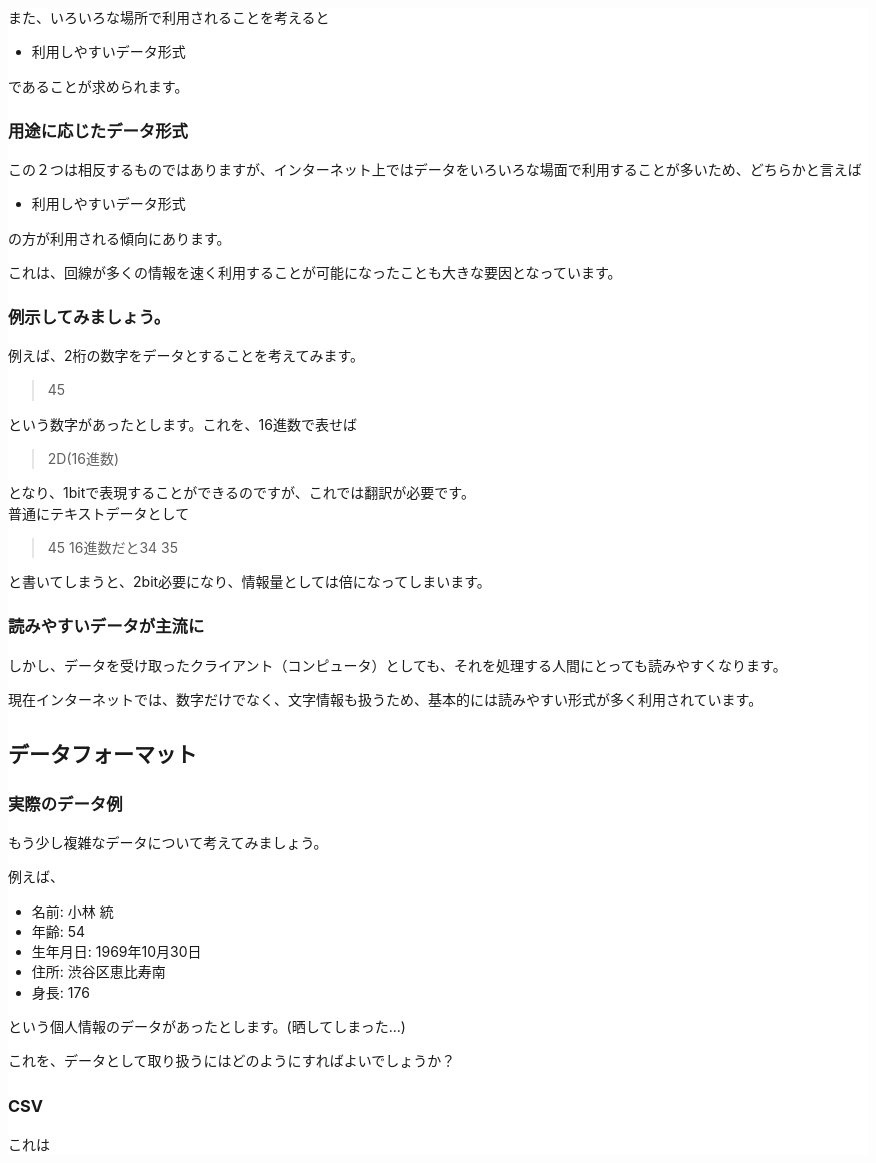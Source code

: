 また、いろいろな場所で利用されることを考えると
- 利用しやすいデータ形式

であることが求められます。

### 用途に応じたデータ形式

この２つは相反するものではありますが、インターネット上ではデータをいろいろな場面で利用することが多いため、どちらかと言えば
- 利用しやすいデータ形式

の方が利用される傾向にあります。

これは、回線が多くの情報を速く利用することが可能になったことも大きな要因となっています。

### 例示してみましょう。

例えば、2桁の数字をデータとすることを考えてみます。

> 45

という数字があったとします。これを、16進数で表せば

> 2D(16進数)

となり、1bitで表現することができるのですが、これでは翻訳が必要です。  
普通にテキストデータとして

> 45 16進数だと34 35

と書いてしまうと、2bit必要になり、情報量としては倍になってしまいます。

### 読みやすいデータが主流に

しかし、データを受け取ったクライアント（コンピュータ）としても、それを処理する人間にとっても読みやすくなります。

現在インターネットでは、数字だけでなく、文字情報も扱うため、基本的には読みやすい形式が多く利用されています。

## データフォーマット

### 実際のデータ例

もう少し複雑なデータについて考えてみましょう。

例えば、

- 名前: 小林 統
- 年齢: 54
- 生年月日: 1969年10月30日
- 住所: 渋谷区恵比寿南
- 身長: 176

という個人情報のデータがあったとします。(晒してしまった...)

これを、データとして取り扱うにはどのようにすればよいでしょうか？

### CSV

これは
